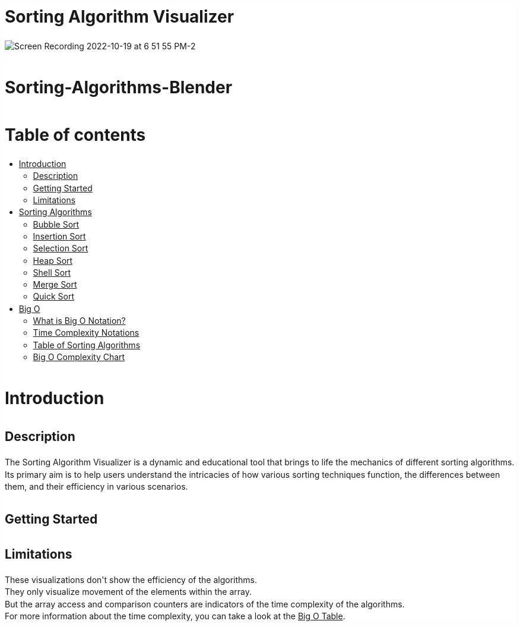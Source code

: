 # Sorting Algorithm Visualizer

![Screen Recording 2022-10-19 at 6 51 55 PM-2](https://user-images.githubusercontent.com/65887526/196841983-810c279d-4ac2-42c3-bd19-880929d9d178.gif)


Sorting-Algorithms-Blender
==========================


Table of contents
=================


   * [Introduction](#introduction)
      * [Description](#description)
      * [Getting Started](#getting-started)
      * [Limitations](#limitations)
   * [Sorting Algorithms](#sorting-algorithms)
      * [Bubble Sort](#bubble-sort)
      * [Insertion Sort](#insertion-sort)
      * [Selection Sort](#selection-sort)
      * [Heap Sort](#heap-sort)
      * [Shell Sort](#shell-sort)
      * [Merge Sort](#merge-sort)
      * [Quick Sort](#quick-sort)
   * [Big O](#big-o)
      * [What is Big O Notation?](#what-is-big-o-notation)
      * [Time Complexity Notations](#time-complexity-notations)
      * [Table of Sorting Algorithms](#table-of-sorting-algorithms)
      * [Big O Complexity Chart](#big-o-complexity-chart)


Introduction
============

## Description
The Sorting Algorithm Visualizer is a dynamic and educational tool that brings to life the mechanics of different sorting algorithms. Its primary aim is to help users understand the intricacies of how various sorting techniques function, the differences between them, and their efficiency in various scenarios.

## Getting Started


## Limitations
These visualizations don't show the efficiency of the algorithms.<br>
They only visualize movement of the elements within the array.<br>
But the array access and comparison counters are indicators of the time complexity of the algorithms.<br>
For more information about the time complexity, you can take a look at the [Big O Table](#table-of-sorting-algorithms).<br>
